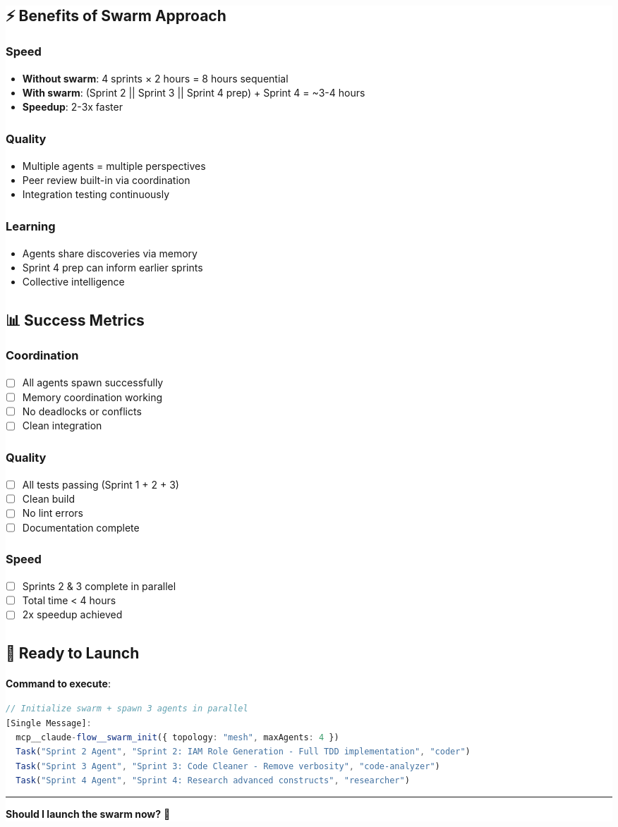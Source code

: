 ## ⚡ Benefits of Swarm Approach

### Speed
- **Without swarm**: 4 sprints × 2 hours = 8 hours sequential
- **With swarm**: (Sprint 2 || Sprint 3 || Sprint 4 prep) + Sprint 4 = ~3-4 hours
- **Speedup**: 2-3x faster

### Quality
- Multiple agents = multiple perspectives
- Peer review built-in via coordination
- Integration testing continuously

### Learning
- Agents share discoveries via memory
- Sprint 4 prep can inform earlier sprints
- Collective intelligence

## 📊 Success Metrics

### Coordination
- [ ] All agents spawn successfully
- [ ] Memory coordination working
- [ ] No deadlocks or conflicts
- [ ] Clean integration

### Quality
- [ ] All tests passing (Sprint 1 + 2 + 3)
- [ ] Clean build
- [ ] No lint errors
- [ ] Documentation complete

### Speed
- [ ] Sprints 2 & 3 complete in parallel
- [ ] Total time < 4 hours
- [ ] 2x speedup achieved

## 🚀 Ready to Launch

**Command to execute**:
```typescript
// Initialize swarm + spawn 3 agents in parallel
[Single Message]:
  mcp__claude-flow__swarm_init({ topology: "mesh", maxAgents: 4 })
  Task("Sprint 2 Agent", "Sprint 2: IAM Role Generation - Full TDD implementation", "coder")
  Task("Sprint 3 Agent", "Sprint 3: Code Cleaner - Remove verbosity", "code-analyzer")
  Task("Sprint 4 Agent", "Sprint 4: Research advanced constructs", "researcher")
```

---

**Should I launch the swarm now?** 🚀
